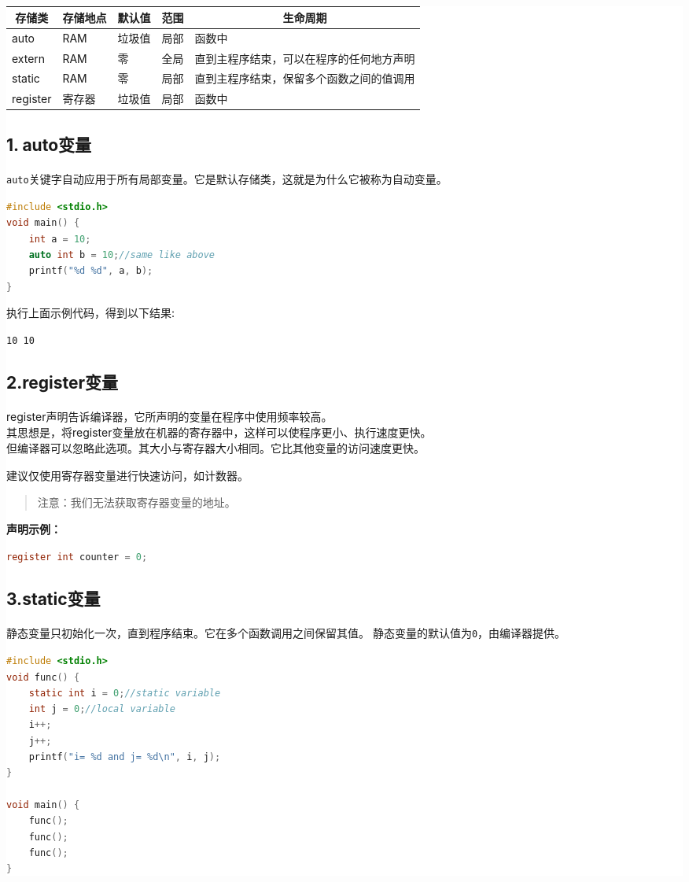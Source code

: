 | 存储类   | 存储地点 | 默认值 | 范围 | 生命周期                                 |
| -------- | -------- | ------ | ---- | ---------------------------------------- |
| auto     | RAM      | 垃圾值 | 局部 | 函数中                                   |
| extern   | RAM      | 零     | 全局 | 直到主程序结束，可以在程序的任何地方声明 |
| static   | RAM      | 零     | 局部 | 直到主程序结束，保留多个函数之间的值调用 |
| register | 寄存器   | 垃圾值 | 局部 | 函数中                                   |

## 1. auto变量

`auto`关键字自动应用于所有局部变量。它是默认存储类，这就是为什么它被称为自动变量。
```c
#include <stdio.h>  
void main() {
    int a = 10;
    auto int b = 10;//same like above  
    printf("%d %d", a, b);
}
```

执行上面示例代码，得到以下结果:  

```shell
10 10
```

## 2.register变量

register声明告诉编译器，它所声明的变量在程序中使用频率较高。     
其思想是，将register变量放在机器的寄存器中，这样可以使程序更小、执行速度更快。    
但编译器可以忽略此选项。其大小与寄存器大小相同。它比其他变量的访问速度更快。

建议仅使用寄存器变量进行快速访问，如计数器。

> 注意：我们无法获取寄存器变量的地址。

**声明示例：**

```c
register int counter = 0;
```

## 3.static变量

静态变量只初始化一次，直到程序结束。它在多个函数调用之间保留其值。
静态变量的默认值为`0`，由编译器提供。

```c
#include <stdio.h>  
void func() {
    static int i = 0;//static variable  
    int j = 0;//local variable  
    i++;
    j++;
    printf("i= %d and j= %d\n", i, j);
}

void main() {
    func();
    func();
    func();
}
```
